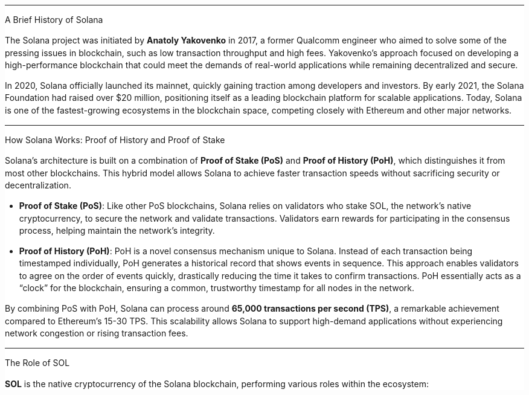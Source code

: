 

<hr class="wp-block-separator has-alpha-channel-opacity"/>



A Brief History of Solana



The Solana project was initiated by **Anatoly Yakovenko** in 2017, a former Qualcomm engineer who aimed to solve some of the pressing issues in blockchain, such as low transaction throughput and high fees. Yakovenko’s approach focused on developing a high-performance blockchain that could meet the demands of real-world applications while remaining decentralized and secure.



In 2020, Solana officially launched its mainnet, quickly gaining traction among developers and investors. By early 2021, the Solana Foundation had raised over $20 million, positioning itself as a leading blockchain platform for scalable applications. Today, Solana is one of the fastest-growing ecosystems in the blockchain space, competing closely with Ethereum and other major networks.



<hr class="wp-block-separator has-alpha-channel-opacity"/>



How Solana Works: Proof of History and Proof of Stake



Solana’s architecture is built on a combination of **Proof of Stake (PoS)** and **Proof of History (PoH)**, which distinguishes it from most other blockchains. This hybrid model allows Solana to achieve faster transaction speeds without sacrificing security or decentralization.


* **Proof of Stake (PoS)**: Like other PoS blockchains, Solana relies on validators who stake SOL, the network’s native cryptocurrency, to secure the network and validate transactions. Validators earn rewards for participating in the consensus process, helping maintain the network’s integrity.

* **Proof of History (PoH)**: PoH is a novel consensus mechanism unique to Solana. Instead of each transaction being timestamped individually, PoH generates a historical record that shows events in sequence. This approach enables validators to agree on the order of events quickly, drastically reducing the time it takes to confirm transactions. PoH essentially acts as a “clock” for the blockchain, ensuring a common, trustworthy timestamp for all nodes in the network.




By combining PoS with PoH, Solana can process around **65,000 transactions per second (TPS)**, a remarkable achievement compared to Ethereum’s 15-30 TPS. This scalability allows Solana to support high-demand applications without experiencing network congestion or rising transaction fees.



<hr class="wp-block-separator has-alpha-channel-opacity"/>



The Role of SOL



**SOL** is the native cryptocurrency of the Solana blockchain, performing various roles within the ecosystem:

